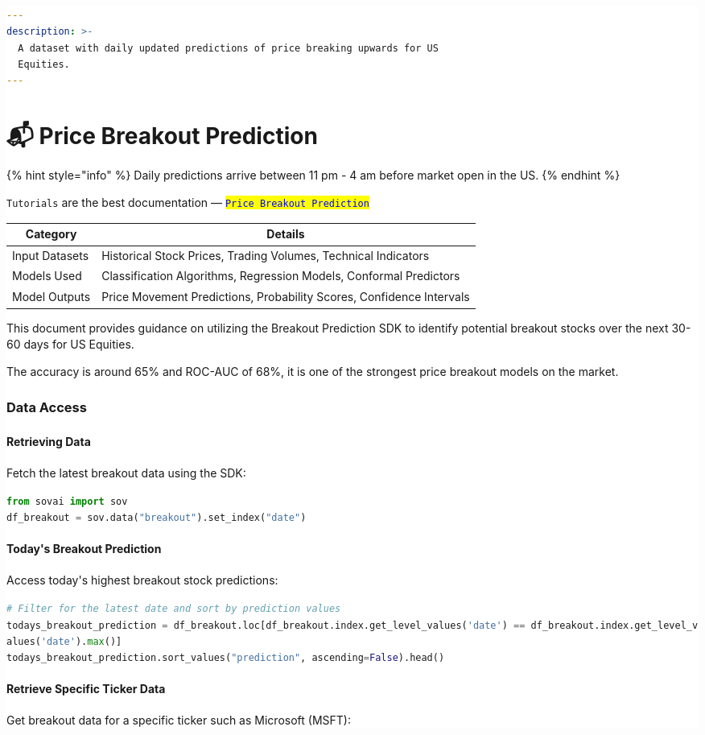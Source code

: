 ```yaml
---
description: >-
  A dataset with daily updated predictions of price breaking upwards for US
  Equities.
---
```


# 📬 Price Breakout Prediction

{% hint style="info" %}
Daily predictions arrive between 11 pm - 4 am before market open in the US.
{% endhint %}

`Tutorials` are the best documentation — <mark style="color:blue;">`Price Breakout Prediction`</mark>

<table data-column-title-hidden data-view="cards"><thead><tr><th>Category</th><th>Details</th></tr></thead><tbody><tr><td>Input Datasets</td><td>Historical Stock Prices, Trading Volumes, Technical Indicators</td></tr><tr><td>Models Used</td><td>Classification Algorithms, Regression Models, Conformal Predictors</td></tr><tr><td>Model Outputs</td><td>Price Movement Predictions, Probability Scores, Confidence Intervals</td></tr></tbody></table>

This document provides guidance on utilizing the Breakout Prediction SDK to identify potential breakout stocks over the next 30-60 days for US Equities.&#x20;

The accuracy is around 65% and ROC-AUC of 68%, it is one of the strongest price breakout models on the market.&#x20;



### Data Access

#### Retrieving Data

Fetch the latest breakout data using the SDK:

```python
from sovai import sov
df_breakout = sov.data("breakout").set_index("date")
```

#### Today's Breakout Prediction

Access today's highest breakout stock predictions:

```python
# Filter for the latest date and sort by prediction values
todays_breakout_prediction = df_breakout.loc[df_breakout.index.get_level_values('date') == df_breakout.index.get_level_values('date').max()]
todays_breakout_prediction.sort_values("prediction", ascending=False).head()
```

#### Retrieve Specific Ticker Data

Get breakout data for a specific ticker such as Microsoft (MSFT):
